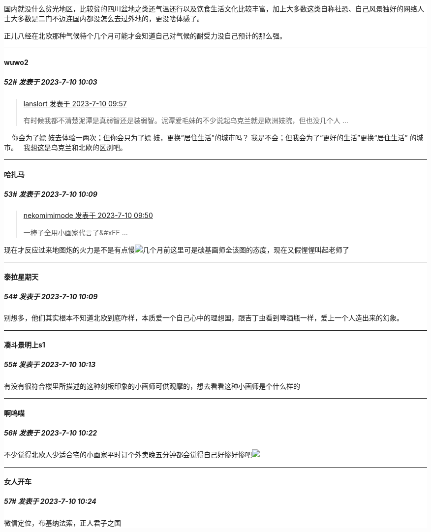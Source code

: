 国内就没什么贫光地区，比较贫的四川盆地之类还气温还行以及饮食生活文化比较丰富，加上大多数这类自称社恐、自己风景独好的网络人士大多数是二门不迈连国内都没怎么去过外地的，更没啥体感了。

正儿八经在北欧那种气候待个几个月可能才会知道自己对气候的耐受力没自己预计的那么强。

*****

####  wuwo2  
##### 52#       发表于 2023-7-10 10:03

<blockquote><a href="httphttps://bbs.saraba1st.com/2b/forum.php?mod=redirect&amp;goto=findpost&amp;pid=61613847&amp;ptid=2143758" target="_blank">lanslort 发表于 2023-7-10 09:57</a>

有时候我都不清楚泥潭是真弱智还是装弱智。泥潭爱毛妹的不少说起乌克兰就是欧洲妓院，但也没几个人 ...</blockquote>
    你会为了嫖 妓去体验一两次；但你会只为了嫖 妓，更换“居住生活”的城市吗？ 我是不会；但我会为了“更好的生活”更换“居住生活” 的城市。   我想这是乌克兰和北欧的区别吧。

*****

####  哈扎马  
##### 53#       发表于 2023-7-10 10:09

<blockquote><a href="httphttps://bbs.saraba1st.com/2b/forum.php?mod=redirect&amp;goto=findpost&amp;pid=61613763&amp;ptid=2143758" target="_blank">nekomimimode 发表于 2023-7-10 09:50</a>

一棒子全用小画家代言了&amp;#xFF ...</blockquote>
现在才反应过来地图炮的火力是不是有点慢<img src="https://static.saraba1st.com/image/smiley/face2017/009.gif" referrerpolicy="no-referrer">几个月前这里可是碳基画师全该图的态度，现在又假惺惺叫起老师了 

*****

####  泰拉星期天  
##### 54#       发表于 2023-7-10 10:09

别想多，他们其实根本不知道北欧到底咋样，本质爱一个自己心中的理想国，跟吉丁虫看到啤酒瓶一样，爱上一个人造出来的幻象。

*****

####  凑斗景明上s1  
##### 55#       发表于 2023-7-10 10:13

有没有很符合楼里所描述的这种刻板印象的小画师可供观摩的，想去看看这种小画师是个什么样的

*****

####  啊呜喵  
##### 56#       发表于 2023-7-10 10:22

不少觉得北欧人少适合宅的小画家平时订个外卖晚五分钟都会觉得自己好惨好惨吧<img src="https://static.saraba1st.com/image/smiley/face2017/049.png" referrerpolicy="no-referrer">

*****

####  女人开车  
##### 57#       发表于 2023-7-10 10:24

微信定位，布基纳法索，正人君子之国
